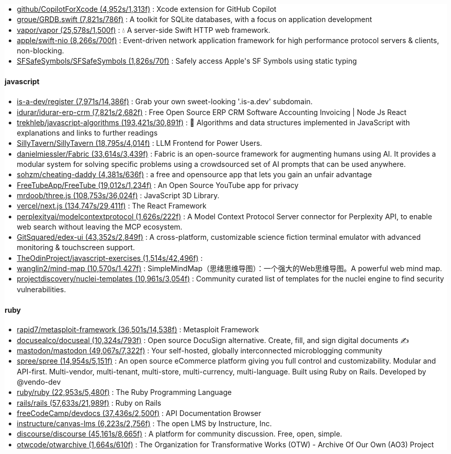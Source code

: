 * [github/CopilotForXcode (4,952s/1,313f)](https://github.com/github/CopilotForXcode) : Xcode extension for GitHub Copilot
* [groue/GRDB.swift (7,821s/786f)](https://github.com/groue/GRDB.swift) : A toolkit for SQLite databases, with a focus on application development
* [vapor/vapor (25,578s/1,500f)](https://github.com/vapor/vapor) : 💧 A server-side Swift HTTP web framework.
* [apple/swift-nio (8,266s/700f)](https://github.com/apple/swift-nio) : Event-driven network application framework for high performance protocol servers & clients, non-blocking.
* [SFSafeSymbols/SFSafeSymbols (1,826s/70f)](https://github.com/SFSafeSymbols/SFSafeSymbols) : Safely access Apple's SF Symbols using static typing

#### javascript
* [is-a-dev/register (7,971s/14,386f)](https://github.com/is-a-dev/register) : Grab your own sweet-looking '.is-a.dev' subdomain.
* [idurar/idurar-erp-crm (7,821s/2,682f)](https://github.com/idurar/idurar-erp-crm) : Free Open Source ERP CRM Software Accounting Invoicing | Node Js React
* [trekhleb/javascript-algorithms (193,421s/30,891f)](https://github.com/trekhleb/javascript-algorithms) : 📝 Algorithms and data structures implemented in JavaScript with explanations and links to further readings
* [SillyTavern/SillyTavern (18,795s/4,014f)](https://github.com/SillyTavern/SillyTavern) : LLM Frontend for Power Users.
* [danielmiessler/Fabric (33,614s/3,439f)](https://github.com/danielmiessler/Fabric) : Fabric is an open-source framework for augmenting humans using AI. It provides a modular system for solving specific problems using a crowdsourced set of AI prompts that can be used anywhere.
* [sohzm/cheating-daddy (4,381s/636f)](https://github.com/sohzm/cheating-daddy) : a free and opensource app that lets you gain an unfair advantage
* [FreeTubeApp/FreeTube (19,012s/1,234f)](https://github.com/FreeTubeApp/FreeTube) : An Open Source YouTube app for privacy
* [mrdoob/three.js (108,753s/36,024f)](https://github.com/mrdoob/three.js) : JavaScript 3D Library.
* [vercel/next.js (134,747s/29,411f)](https://github.com/vercel/next.js) : The React Framework
* [perplexityai/modelcontextprotocol (1,626s/222f)](https://github.com/perplexityai/modelcontextprotocol) : A Model Context Protocol Server connector for Perplexity API, to enable web search without leaving the MCP ecosystem.
* [GitSquared/edex-ui (43,352s/2,849f)](https://github.com/GitSquared/edex-ui) : A cross-platform, customizable science fiction terminal emulator with advanced monitoring & touchscreen support.
* [TheOdinProject/javascript-exercises (1,514s/42,496f)](https://github.com/TheOdinProject/javascript-exercises) : 
* [wanglin2/mind-map (10,570s/1,427f)](https://github.com/wanglin2/mind-map) : SimpleMindMap（思绪思维导图）：一个强大的Web思维导图。A powerful web mind map.
* [projectdiscovery/nuclei-templates (10,961s/3,054f)](https://github.com/projectdiscovery/nuclei-templates) : Community curated list of templates for the nuclei engine to find security vulnerabilities.

#### ruby
* [rapid7/metasploit-framework (36,501s/14,538f)](https://github.com/rapid7/metasploit-framework) : Metasploit Framework
* [docusealco/docuseal (10,324s/793f)](https://github.com/docusealco/docuseal) : Open source DocuSign alternative. Create, fill, and sign digital documents ✍️
* [mastodon/mastodon (49,067s/7,322f)](https://github.com/mastodon/mastodon) : Your self-hosted, globally interconnected microblogging community
* [spree/spree (14,954s/5,151f)](https://github.com/spree/spree) : An open source eCommerce platform giving you full control and customizability. Modular and API-first. Multi-vendor, multi-tenant, multi-store, multi-currency, multi-language. Built using Ruby on Rails. Developed by @vendo-dev
* [ruby/ruby (22,953s/5,480f)](https://github.com/ruby/ruby) : The Ruby Programming Language
* [rails/rails (57,633s/21,989f)](https://github.com/rails/rails) : Ruby on Rails
* [freeCodeCamp/devdocs (37,436s/2,500f)](https://github.com/freeCodeCamp/devdocs) : API Documentation Browser
* [instructure/canvas-lms (6,223s/2,756f)](https://github.com/instructure/canvas-lms) : The open LMS by Instructure, Inc.
* [discourse/discourse (45,161s/8,665f)](https://github.com/discourse/discourse) : A platform for community discussion. Free, open, simple.
* [otwcode/otwarchive (1,664s/610f)](https://github.com/otwcode/otwarchive) : The Organization for Transformative Works (OTW) - Archive Of Our Own (AO3) Project